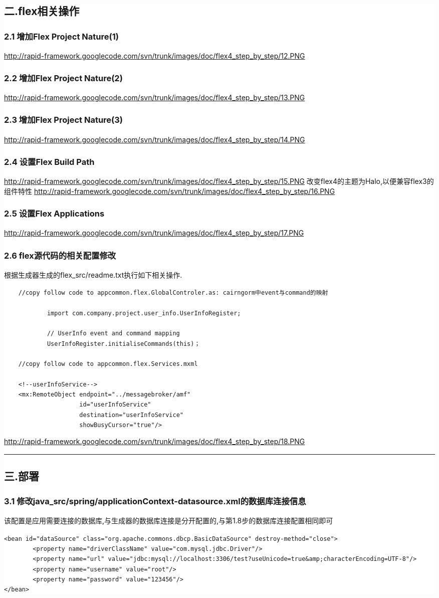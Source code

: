 ## 二.flex相关操作 ##
### 2.1 增加Flex Project Nature(1) ###
http://rapid-framework.googlecode.com/svn/trunk/images/doc/flex4_step_by_step/12.PNG

### 2.2 增加Flex Project Nature(2) ###
http://rapid-framework.googlecode.com/svn/trunk/images/doc/flex4_step_by_step/13.PNG

### 2.3 增加Flex Project Nature(3) ###
http://rapid-framework.googlecode.com/svn/trunk/images/doc/flex4_step_by_step/14.PNG

### 2.4 设置Flex Build Path ###
http://rapid-framework.googlecode.com/svn/trunk/images/doc/flex4_step_by_step/15.PNG
改变flex4的主题为Halo,以便兼容flex3的组件特性
http://rapid-framework.googlecode.com/svn/trunk/images/doc/flex4_step_by_step/16.PNG

### 2.5 设置Flex Applications ###
http://rapid-framework.googlecode.com/svn/trunk/images/doc/flex4_step_by_step/17.PNG

### 2.6 flex源代码的相关配置修改 ###
根据生成器生成的flex\_src/readme.txt执行如下相关操作.
```
	//copy follow code to appcommon.flex.GlobalControler.as: cairngorm中event与command的映射

			import com.company.project.user_info.UserInfoRegister;
	
			// UserInfo event and command mapping
			UserInfoRegister.initialiseCommands(this)；

	//copy follow code to appcommon.flex.Services.mxml

	<!--userInfoService-->
	<mx:RemoteObject endpoint="../messagebroker/amf"
					 id="userInfoService"
					 destination="userInfoService"
					 showBusyCursor="true"/>
```

http://rapid-framework.googlecode.com/svn/trunk/images/doc/flex4_step_by_step/18.PNG


---

## 三.部署 ##
### 3.1 修改java\_src/spring/applicationContext-datasource.xml的数据库连接信息 ###
该配置是应用需要连接的数据库,与生成器的数据库连接是分开配置的,与第1.8步的数据库连接配置相同即可
```
<bean id="dataSource" class="org.apache.commons.dbcp.BasicDataSource" destroy-method="close">
        <property name="driverClassName" value="com.mysql.jdbc.Driver"/>
        <property name="url" value="jdbc:mysql://localhost:3306/test?useUnicode=true&amp;characterEncoding=UTF-8"/>
        <property name="username" value="root"/>
        <property name="password" value="123456"/>
</bean>
```
